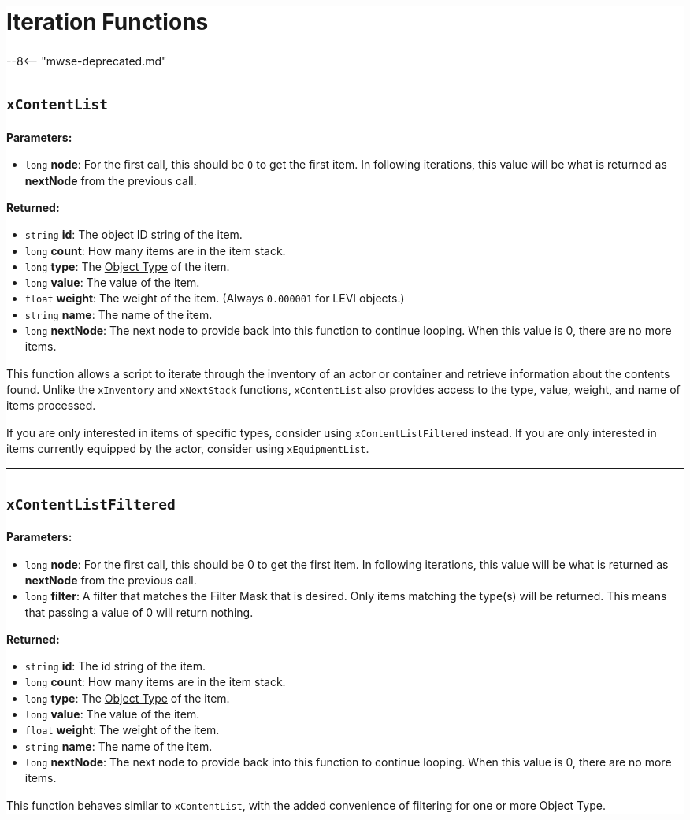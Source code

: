 # Iteration Functions

--8<-- "mwse-deprecated.md"


## `xContentList`

**Parameters:**

- `long` **node**: For the first call, this should be `0` to get the first item. In following iterations, this value will be what is returned as **nextNode** from the previous call.

**Returned:**

- `string` **id**: The object ID string of the item.
- `long` **count**: How many items are in the item stack.
- `long` **type**: The [Object Type](../object-types.md) of the item.
- `long` **value**: The value of the item.
- `float` **weight**: The weight of the item. (Always `0.000001` for LEVI objects.)
- `string` **name**: The name of the item.
- `long` **nextNode**: The next node to provide back into this function to continue looping. When this value is 0, there are no more items.

This function allows a script to iterate through the inventory of an actor or container and retrieve information about the contents found. Unlike the `xInventory` and `xNextStack` functions, `xContentList` also provides access to the type, value, weight, and name of items processed.

If you are only interested in items of specific types, consider using `xContentListFiltered` instead. If you are only interested in items currently equipped by the actor, consider using `xEquipmentList`.


***

## `xContentListFiltered`

**Parameters:**

- `long` **node**: For the first call, this should be 0 to get the first item. In following iterations, this value will be what is returned as **nextNode** from the previous call.
- `long` **filter**: A filter that matches the Filter Mask that is desired. Only items matching the type(s) will be returned. This means that passing a value of 0 will return nothing.

**Returned:**

- `string` **id**: The id string of the item.
- `long` **count**: How many items are in the item stack.
- `long` **type**: The [Object Type](../object-types.md) of the item.
- `long` **value**: The value of the item.
- `float` **weight**: The weight of the item.
- `string` **name**: The name of the item.
- `long` **nextNode**: The next node to provide back into this function to continue looping. When this value is 0, there are no more items.

This function behaves similar to `xContentList`, with the added convenience of filtering for one or more [Object Type](../object-types.md).
